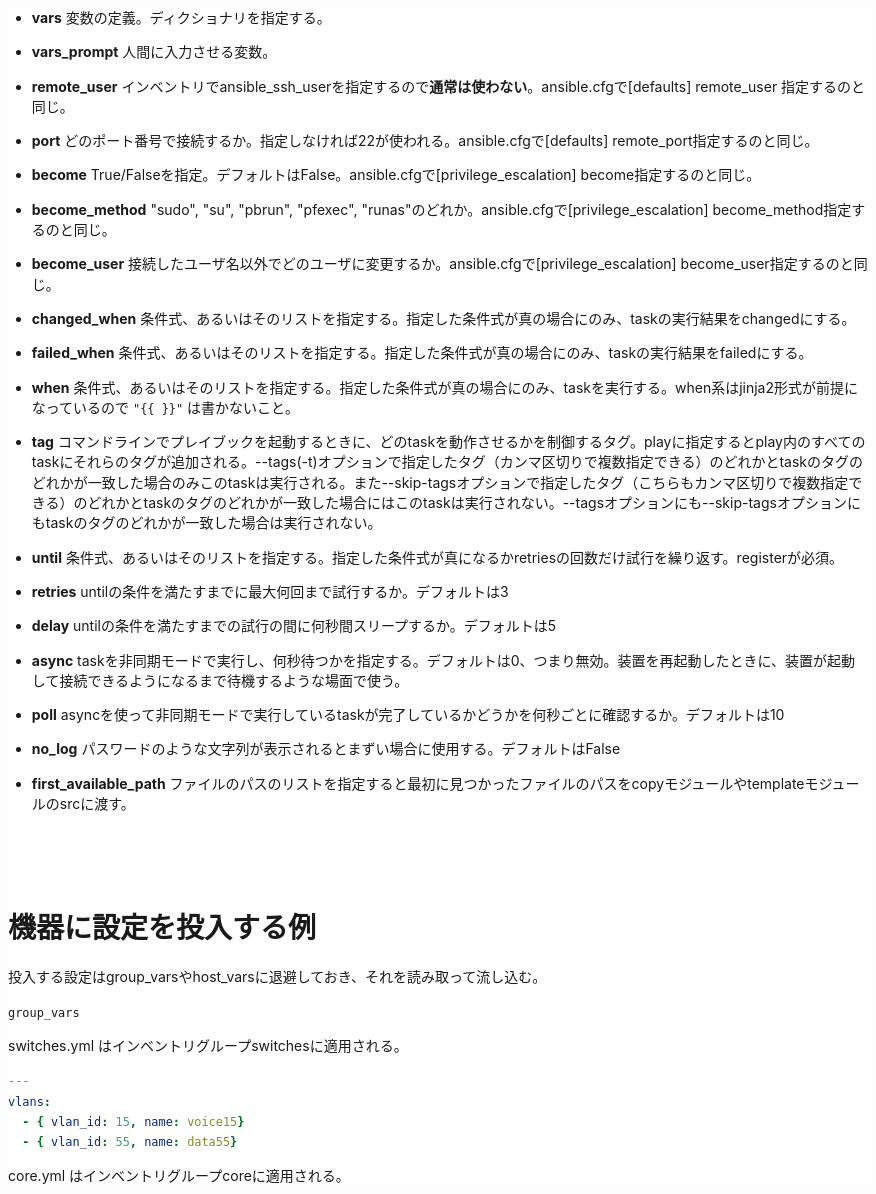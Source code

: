 - **vars** 変数の定義。ディクショナリを指定する。

- **vars_prompt** 人間に入力させる変数。

- **remote_user** インベントリでansible_ssh_userを指定するので**通常は使わない**。ansible.cfgで[defaults] remote_user 指定するのと同じ。

- **port** どのポート番号で接続するか。指定しなければ22が使われる。ansible.cfgで[defaults] remote_port指定するのと同じ。

- **become** True/Falseを指定。デフォルトはFalse。ansible.cfgで[privilege_escalation] become指定するのと同じ。

- **become_method** "sudo", "su", "pbrun", "pfexec", "runas"のどれか。ansible.cfgで[privilege_escalation] become_method指定するのと同じ。

- **become_user** 接続したユーザ名以外でどのユーザに変更するか。ansible.cfgで[privilege_escalation] become_user指定するのと同じ。

- **changed_when** 条件式、あるいはそのリストを指定する。指定した条件式が真の場合にのみ、taskの実行結果をchangedにする。

- **failed_when** 条件式、あるいはそのリストを指定する。指定した条件式が真の場合にのみ、taskの実行結果をfailedにする。

- **when** 条件式、あるいはそのリストを指定する。指定した条件式が真の場合にのみ、taskを実行する。when系はjinja2形式が前提になっているので `"{{ }}"` は書かないこと。

- **tag** コマンドラインでプレイブックを起動するときに、どのtaskを動作させるかを制御するタグ。playに指定するとplay内のすべてのtaskにそれらのタグが追加される。--tags(-t)オプションで指定したタグ（カンマ区切りで複数指定できる）のどれかとtaskのタグのどれかが一致した場合のみこのtaskは実行される。また--skip-tagsオプションで指定したタグ（こちらもカンマ区切りで複数指定できる）のどれかとtaskのタグのどれかが一致した場合にはこのtaskは実行されない。--tagsオプションにも--skip-tagsオプションにもtaskのタグのどれかが一致した場合は実行されない。

- **until** 条件式、あるいはそのリストを指定する。指定した条件式が真になるかretriesの回数だけ試行を繰り返す。registerが必須。

- **retries** untilの条件を満たすまでに最大何回まで試行するか。デフォルトは3

- **delay** untilの条件を満たすまでの試行の間に何秒間スリープするか。デフォルトは5

- **async** taskを非同期モードで実行し、何秒待つかを指定する。デフォルトは0、つまり無効。装置を再起動したときに、装置が起動して接続できるようになるまで待機するような場面で使う。

- **poll** asyncを使って非同期モードで実行しているtaskが完了しているかどうかを何秒ごとに確認するか。デフォルトは10

- **no_log** パスワードのような文字列が表示されるとまずい場合に使用する。デフォルトはFalse

- **first_available_path** ファイルのパスのリストを指定すると最初に見つかったファイルのパスをcopyモジュールやtemplateモジュールのsrcに渡す。

<br><br>

# 機器に設定を投入する例

投入する設定はgroup_varsやhost_varsに退避しておき、それを読み取って流し込む。

`group_vars`

switches.yml はインベントリグループswitchesに適用される。

```yml
---
vlans:
  - { vlan_id: 15, name: voice15}
  - { vlan_id: 55, name: data55}
```

core.yml はインベントリグループcoreに適用される。
